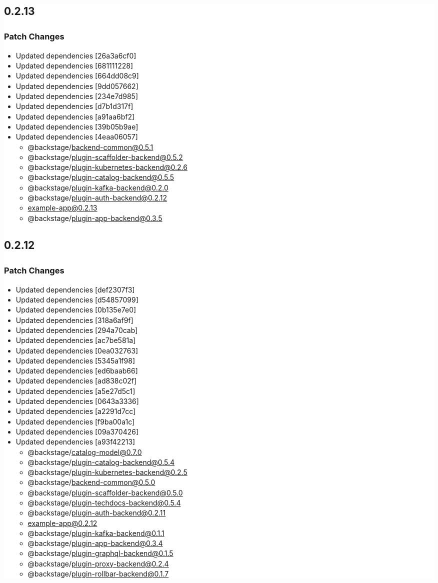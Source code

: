 ## 0.2.13

### Patch Changes

- Updated dependencies [26a3a6cf0]
- Updated dependencies [681111228]
- Updated dependencies [664dd08c9]
- Updated dependencies [9dd057662]
- Updated dependencies [234e7d985]
- Updated dependencies [d7b1d317f]
- Updated dependencies [a91aa6bf2]
- Updated dependencies [39b05b9ae]
- Updated dependencies [4eaa06057]
  - @backstage/backend-common@0.5.1
  - @backstage/plugin-scaffolder-backend@0.5.2
  - @backstage/plugin-kubernetes-backend@0.2.6
  - @backstage/plugin-catalog-backend@0.5.5
  - @backstage/plugin-kafka-backend@0.2.0
  - @backstage/plugin-auth-backend@0.2.12
  - example-app@0.2.13
  - @backstage/plugin-app-backend@0.3.5

## 0.2.12

### Patch Changes

- Updated dependencies [def2307f3]
- Updated dependencies [d54857099]
- Updated dependencies [0b135e7e0]
- Updated dependencies [318a6af9f]
- Updated dependencies [294a70cab]
- Updated dependencies [ac7be581a]
- Updated dependencies [0ea032763]
- Updated dependencies [5345a1f98]
- Updated dependencies [ed6baab66]
- Updated dependencies [ad838c02f]
- Updated dependencies [a5e27d5c1]
- Updated dependencies [0643a3336]
- Updated dependencies [a2291d7cc]
- Updated dependencies [f9ba00a1c]
- Updated dependencies [09a370426]
- Updated dependencies [a93f42213]
  - @backstage/catalog-model@0.7.0
  - @backstage/plugin-catalog-backend@0.5.4
  - @backstage/plugin-kubernetes-backend@0.2.5
  - @backstage/backend-common@0.5.0
  - @backstage/plugin-scaffolder-backend@0.5.0
  - @backstage/plugin-techdocs-backend@0.5.4
  - @backstage/plugin-auth-backend@0.2.11
  - example-app@0.2.12
  - @backstage/plugin-kafka-backend@0.1.1
  - @backstage/plugin-app-backend@0.3.4
  - @backstage/plugin-graphql-backend@0.1.5
  - @backstage/plugin-proxy-backend@0.2.4
  - @backstage/plugin-rollbar-backend@0.1.7
